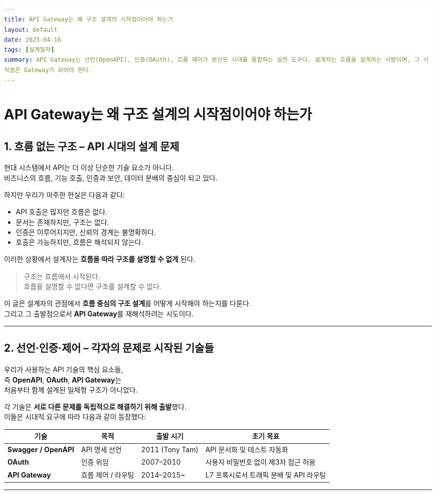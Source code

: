 ```yaml
---
title: API Gateway는 왜 구조 설계의 시작점이어야 하는가
layout: default
date: 2025-04-16
tags: [설계철학]
summary: API Gateway는 선언(OpenAPI), 인증(OAuth), 흐름 제어가 분산된 시대를 통합하는 실천 도구다. 설계자는 흐름을 설계하는 사람이며, 그 시작점은 Gateway가 되어야 한다.
---
```


# API Gateway는 왜 구조 설계의 시작점이어야 하는가

## 1. 흐름 없는 구조 – API 시대의 설계 문제

현대 시스템에서 API는 더 이상 단순한 기술 요소가 아니다.  
비즈니스의 흐름, 기능 호출, 인증과 보안, 데이터 분배의 중심이 되고 있다.

하지만 우리가 마주한 현실은 다음과 같다:

- API 호출은 많지만 흐름은 없다.
- 문서는 존재하지만, 구조는 없다.
- 인증은 이루어지지만, 신뢰의 경계는 불명확하다.
- 호출은 가능하지만, 흐름은 해석되지 않는다.

이러한 상황에서 설계자는 **흐름을 따라 구조를 설명할 수 없게** 된다.

> 구조는 흐름에서 시작된다.  
> 흐름을 설명할 수 없다면 구조를 설계할 수 없다.

이 글은 설계자의 관점에서 **흐름 중심의 구조 설계**를 어떻게 시작해야 하는지를 다룬다.  
그리고 그 출발점으로서 **API Gateway**를 재해석하려는 시도이다.

---

## 2. 선언·인증·제어 – 각자의 문제로 시작된 기술들

우리가 사용하는 API 기술의 핵심 요소들,  
즉 **OpenAPI**, **OAuth**, **API Gateway**는  
처음부터 함께 설계된 일체형 구조가 아니었다.

각 기술은 **서로 다른 문제를 독립적으로 해결하기 위해 출발**했다.  
이들은 시대적 요구에 따라 다음과 같이 등장했다:

| 기술 | 목적 | 출발 시기 | 초기 목표 |
|------|------|------------|-----------|
| **Swagger / OpenAPI** | API 명세 선언 | 2011 (Tony Tam) | API 문서화 및 테스트 자동화 |
| **OAuth** | 인증 위임 | 2007–2010 | 사용자 비밀번호 없이 제3자 접근 허용 |
| **API Gateway** | 흐름 제어 / 라우팅 | 2014–2015~ | L7 프록시로서 트래픽 분배 및 API 라우팅 |

---
